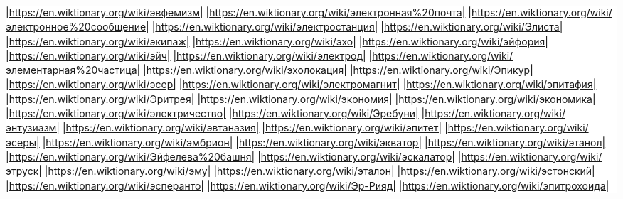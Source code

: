 |https://en.wiktionary.org/wiki/эвфемизм|
|https://en.wiktionary.org/wiki/электронная%20почта|
|https://en.wiktionary.org/wiki/электронное%20сообщение|
|https://en.wiktionary.org/wiki/электростанция|
|https://en.wiktionary.org/wiki/Элиста|
|https://en.wiktionary.org/wiki/экипаж|
|https://en.wiktionary.org/wiki/эхо|
|https://en.wiktionary.org/wiki/эйфория|
|https://en.wiktionary.org/wiki/эйч|
|https://en.wiktionary.org/wiki/электрод|
|https://en.wiktionary.org/wiki/элементарная%20частица|
|https://en.wiktionary.org/wiki/эхолокация|
|https://en.wiktionary.org/wiki/Эпикур|
|https://en.wiktionary.org/wiki/эсер|
|https://en.wiktionary.org/wiki/электромагнит|
|https://en.wiktionary.org/wiki/эпитафия|
|https://en.wiktionary.org/wiki/Эритрея|
|https://en.wiktionary.org/wiki/экономия|
|https://en.wiktionary.org/wiki/экономика|
|https://en.wiktionary.org/wiki/электричество|
|https://en.wiktionary.org/wiki/Эребуни|
|https://en.wiktionary.org/wiki/энтузиазм|
|https://en.wiktionary.org/wiki/эвтаназия|
|https://en.wiktionary.org/wiki/эпитет|
|https://en.wiktionary.org/wiki/эсеры|
|https://en.wiktionary.org/wiki/эмбрион|
|https://en.wiktionary.org/wiki/экватор|
|https://en.wiktionary.org/wiki/этанол|
|https://en.wiktionary.org/wiki/Эйфелева%20башня|
|https://en.wiktionary.org/wiki/эскалатор|
|https://en.wiktionary.org/wiki/этруск|
|https://en.wiktionary.org/wiki/эму|
|https://en.wiktionary.org/wiki/эталон|
|https://en.wiktionary.org/wiki/эстонский|
|https://en.wiktionary.org/wiki/эсперанто|
|https://en.wiktionary.org/wiki/Эр-Рияд|
|https://en.wiktionary.org/wiki/эпитрохоида|